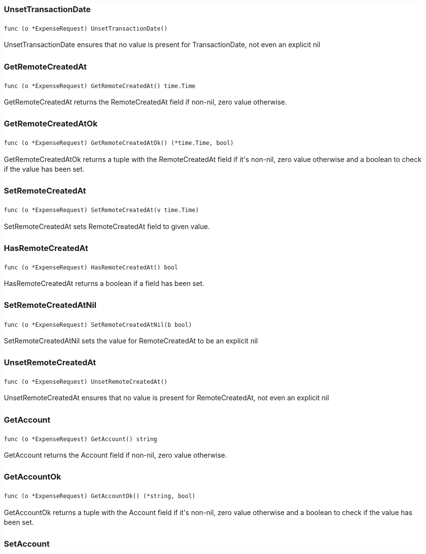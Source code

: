 ### UnsetTransactionDate
`func (o *ExpenseRequest) UnsetTransactionDate()`

UnsetTransactionDate ensures that no value is present for TransactionDate, not even an explicit nil
### GetRemoteCreatedAt

`func (o *ExpenseRequest) GetRemoteCreatedAt() time.Time`

GetRemoteCreatedAt returns the RemoteCreatedAt field if non-nil, zero value otherwise.

### GetRemoteCreatedAtOk

`func (o *ExpenseRequest) GetRemoteCreatedAtOk() (*time.Time, bool)`

GetRemoteCreatedAtOk returns a tuple with the RemoteCreatedAt field if it's non-nil, zero value otherwise
and a boolean to check if the value has been set.

### SetRemoteCreatedAt

`func (o *ExpenseRequest) SetRemoteCreatedAt(v time.Time)`

SetRemoteCreatedAt sets RemoteCreatedAt field to given value.

### HasRemoteCreatedAt

`func (o *ExpenseRequest) HasRemoteCreatedAt() bool`

HasRemoteCreatedAt returns a boolean if a field has been set.

### SetRemoteCreatedAtNil

`func (o *ExpenseRequest) SetRemoteCreatedAtNil(b bool)`

 SetRemoteCreatedAtNil sets the value for RemoteCreatedAt to be an explicit nil

### UnsetRemoteCreatedAt
`func (o *ExpenseRequest) UnsetRemoteCreatedAt()`

UnsetRemoteCreatedAt ensures that no value is present for RemoteCreatedAt, not even an explicit nil
### GetAccount

`func (o *ExpenseRequest) GetAccount() string`

GetAccount returns the Account field if non-nil, zero value otherwise.

### GetAccountOk

`func (o *ExpenseRequest) GetAccountOk() (*string, bool)`

GetAccountOk returns a tuple with the Account field if it's non-nil, zero value otherwise
and a boolean to check if the value has been set.

### SetAccount
